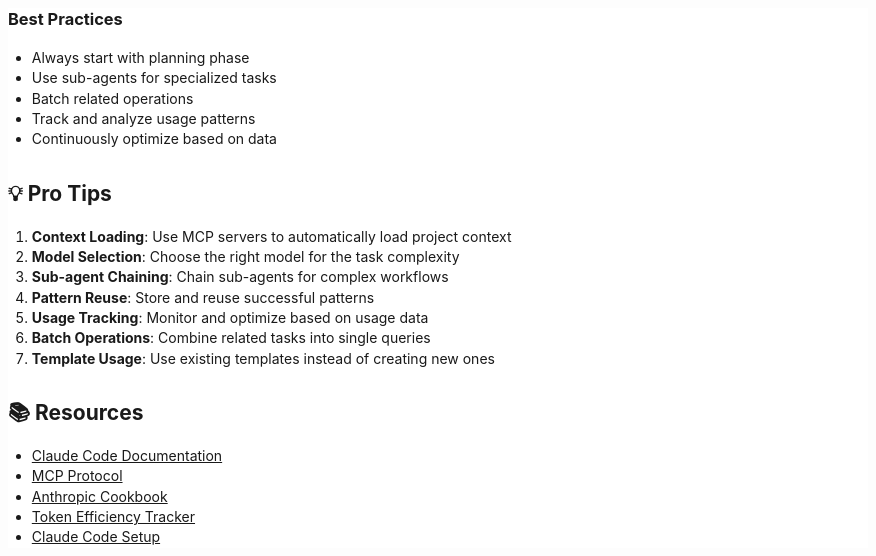 ### **Best Practices**

- Always start with planning phase
- Use sub-agents for specialized tasks
- Batch related operations
- Track and analyze usage patterns
- Continuously optimize based on data

## 💡 Pro Tips

1. **Context Loading**: Use MCP servers to automatically load project context
2. **Model Selection**: Choose the right model for the task complexity
3. **Sub-agent Chaining**: Chain sub-agents for complex workflows
4. **Pattern Reuse**: Store and reuse successful patterns
5. **Usage Tracking**: Monitor and optimize based on usage data
6. **Batch Operations**: Combine related tasks into single queries
7. **Template Usage**: Use existing templates instead of creating new ones

## 📚 Resources

- [Claude Code Documentation](https://docs.anthropic.com/en/docs/claude-code/overview)
- [MCP Protocol](https://modelcontextprotocol.io/)
- [Anthropic Cookbook](https://github.com/anthropics/anthropic-cookbook)
- [Token Efficiency Tracker](./scripts/token-efficiency-tracker.js)
- [Claude Code Setup](./scripts/setup-claude-code.sh)
